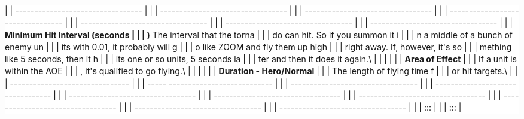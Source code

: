 |                                   | --------------------------------- |
|                                   | --------------------------------- |
|                                   | --------------------------------- |
|                                   | --------------------------------- |
|                                   | --------------------------------- |
|                                   | --------------------------------- |
|                                   | --------------------------------- |
|                                   |   **Minimum Hit Interval (seconds |
|                                   | )**   The interval that the torna |
|                                   | do can hit. So if you summon it i |
|                                   | n a middle of a bunch of enemy un |
|                                   | its with 0.01, it probably will g |
|                                   | o like ZOOM and fly them up high  |
|                                   | right away. If, however, it\'s so |
|                                   | mething like 5 seconds, then it h |
|                                   | its one or so units, 5 seconds la |
|                                   | ter and then it does it again.\   |
|                                   |                                   |
|                                   |   **Area of Effect**              |
|                                   |       If a unit is within the AOE |
|                                   | , it\'s qualified to go flying.\  |
|                                   |                                   |
|                                   |   **Duration - Hero/Normal**      |
|                                   |       The length of flying time f |
|                                   | or hit targets.\                  |
|                                   |   ------------------------------- |
|                                   | ----- --------------------------- |
|                                   | --------------------------------- |
|                                   | --------------------------------- |
|                                   | --------------------------------- |
|                                   | --------------------------------- |
|                                   | --------------------------------- |
|                                   | --------------------------------- |
|                                   | --------------------------------- |
|                                   | --------------------------------- |
|                                   | :::                               |
|                                   | :::                               |